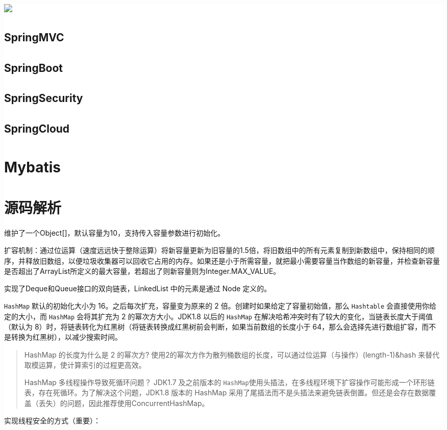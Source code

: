 ![](https://oss.javaguide.cn/github/javaguide/system-design/framework/spring/20200831175708.png)

[IOC]: https://javaguide.cn/system-design/framework/spring/spring-knowledge-and-questions-summary.html#%E8%B0%88%E8%B0%88%E8%87%AA%E5%B7%B1%E5%AF%B9%E4%BA%8E-spring-ioc-%E7%9A%84%E4%BA%86%E8%A7%A3
[AOP]: https://javaguide.cn/system-design/framework/spring/spring-knowledge-and-questions-summary.html#spring-aop
[AOP实现原理]: https://www.cnblogs.com/tuyang1129/p/12878549.html#21-spring-aop%E7%9A%84%E5%AE%9E%E7%8E%B0%E5%8E%9F%E7%90%86
[Spring事务]: https://javaguide.cn/system-design/framework/spring/spring-transaction.html



## SpringMVC

[MVC 工作原理]: https://javaguide.cn/system-design/framework/spring/spring-knowledge-and-questions-summary.html#springmvc-%E5%B7%A5%E4%BD%9C%E5%8E%9F%E7%90%86%E4%BA%86%E8%A7%A3%E5%90%97



## SpringBoot

[面试指北]: 200-214	"page"
[SpringBoot 启动流程]: https://juejin.cn/post/7035910505810100255
[SpringBoot 启动过程（生命周期及事件）概述]: https://www.cnblogs.com/z-sm/p/15120013.html
[自定义 starter]: https://juejin.cn/post/6844904032708870151



## SpringSecurity

[SpringSecurity]: https://javaguide.cn/system-design/framework/spring/spring-knowledge-and-questions-summary.html#spring-security
[Spring Security到底在哪里进行密码方式认证]: https://blog.csdn.net/chengqiuming/article/details/103282586
[浅析Spring Security实现认证、授权原理]: https://zhuanlan.zhihu.com/p/601973405
[Spring Security 原理了解]: https://10wjfang.github.io/blog/2019/02/13/spring-security/
[一文带你搞定Spring Security + JWT]: https://www.cnblogs.com/RudeCrab/p/14265273.html#%E5%89%8D%E8%A8%80
[过滤器（filter）与拦截器（Interceptor）的区别]: https://blog.csdn.net/weixin_44341110/article/details/127446625
[性能优化 - 缓存 JWT token]: https://blog.51cto.com/u_16213386/9280055



## SpringCloud

[Nacos 问题1]: https://juejin.cn/post/7114108694908010533
[Nacos 问题2]: https://www.cnblogs.com/xgss/articles/17097246.html
[Gateway 常见问题]: https://javaguide.cn/distributed-system/spring-cloud-gateway-questions.html
[Sentinel 常见问题]: https://blog.csdn.net/weixin_44582492/article/details/134938082

[SpringCloudAlibaba常用组件]: https://blog.csdn.net/zsx1314lovezyf/article/details/132618524



# Mybatis



# 源码解析

[Arraylist 源码分析/扩容机制]: https://javaguide.cn/java/collection/arraylist-source-code.html

维护了一个Object[]，默认容量为10，支持传入容量参数进行初始化。

扩容机制：通过位运算（速度远远快于整除运算）将新容量更新为旧容量的1.5倍，将旧数组中的所有元素复制到新数组中，保持相同的顺序，并释放旧数组，以便垃圾收集器可以回收它占用的内存。如果还是小于所需容量，就把最小需要容量当作数组的新容量，并检查新容量是否超出了ArrayList所定义的最大容量，若超出了则新容量则为Integer.MAX_VALUE。



[LinkedList 源码分析]: https://javaguide.cn/java/collection/linkedlist-source-code.html

实现了Deque和Queue接口的双向链表，LinkedList 中的元素是通过 Node 定义的。



[HashMap 源码分析]: https://javaguide.cn/java/collection/hashmap-source-code.html

`HashMap` 默认的初始化大小为 16。之后每次扩充，容量变为原来的 2 倍。创建时如果给定了容量初始值，那么 `Hashtable` 会直接使用你给定的大小，而 `HashMap` 会将其扩充为 2 的幂次方大小。JDK1.8 以后的 `HashMap` 在解决哈希冲突时有了较大的变化，当链表长度大于阈值（默认为 8）时，将链表转化为红黑树（将链表转换成红黑树前会判断，如果当前数组的长度小于 64，那么会选择先进行数组扩容，而不是转换为红黑树），以减少搜索时间。

> HashMap 的长度为什么是 2 的幂次方?
> 使用2的幂次方作为散列桶数组的长度，可以通过位运算（与操作）(length-1)&hash 来替代取模运算，使计算索引的过程更高效。
>
> HashMap 多线程操作导致死循环问题？
> JDK1.7 及之前版本的 `HashMap`使用头插法，在多线程环境下扩容操作可能形成一个环形链表，存在死循环。为了解决这个问题，JDK1.8 版本的 HashMap 采用了尾插法而不是头插法来避免链表倒置。但还是会存在数据覆盖（丢失）的问题，因此推荐使用ConcurrentHashMap。



[ConcurrentHashMap 源码分析]: https://javaguide.cn/java/collection/concurrent-hash-map-source-code.html

实现线程安全的方式（重要）：


[从输入一个网址到回应发生了什么]: https://xiaolincoding.com/network/1_base/what_happen_url.html#%E4%BA%92%E7%9B%B8%E6%89%92%E7%9A%AE-%E6%9C%8D%E5%8A%A1%E5%99%A8-%E4%B8%8E-%E5%AE%A2%E6%88%B7%E7%AB%AF
[Linux 接收/发送网络包的流程 - 软中断]: https://xiaolincoding.com/network/1_base/how_os_deal_network_package.html#linux-%E6%8E%A5%E6%94%B6%E7%BD%91%E7%BB%9C%E5%8C%85%E7%9A%84%E6%B5%81%E7%A8%8B
[HTTP 常见的状态码]: https://xiaolincoding.com/network/2_http/http_interview.html#http-%E5%B8%B8%E8%A7%81%E7%9A%84%E7%8A%B6%E6%80%81%E7%A0%81%E6%9C%89%E5%93%AA%E4%BA%9B
[HTTP 和 HTTPS的区别 / TLS 协议]: https://xiaolincoding.com/network/2_http/http_interview.html#http-%E4%B8%8E-https
[HTTP/1.1、HTTP/2、HTTP/3 演变]: https://xiaolincoding.com/network/2_http/http_interview.html#http-1-1%E3%80%81http-2%E3%80%81http-3-%E6%BC%94%E5%8F%98
[WebSocket]: https://xiaolincoding.com/network/2_http/http_websocket.html
[TCP 和 UDP]: https://javaguide.cn/cs-basics/network/other-network-questions2.html#tcp-%E4%B8%8E-udp
[如何理解TCP是面向字节流的协议,UDP是面向报文的协议]: https://blog.csdn.net/qq_48626761/article/details/131854239
[TCP 三次握手]: https://xiaolincoding.com/network/3_tcp/tcp_interview.html#tcp-%E8%BF%9E%E6%8E%A5%E5%BB%BA%E7%AB%8B
[TCP 四次挥手]: https://xiaolincoding.com/network/3_tcp/tcp_interview.html#tcp-%E8%BF%9E%E6%8E%A5%E6%96%AD%E5%BC%80
[TCP 重传、滑动窗口、流量控制、拥塞控制]: https://xiaolincoding.com/network/3_tcp/tcp_feature.html#%E9%87%8D%E4%BC%A0%E6%9C%BA%E5%88%B6
[TCP 半连接队列和全连接队列]: https://xiaolincoding.com/network/3_tcp/tcp_queue.html#%E4%BB%80%E4%B9%88%E6%98%AF-tcp-%E5%8D%8A%E8%BF%9E%E6%8E%A5%E9%98%9F%E5%88%97%E5%92%8C%E5%85%A8%E8%BF%9E%E6%8E%A5%E9%98%9F%E5%88%97
[IP 基础知识]: https://xiaolincoding.com/network/4_ip/ip_base.html#%E5%89%8D%E8%8F%9C-ip-%E5%9F%BA%E6%9C%AC%E8%AE%A4%E8%AF%86
[冯诺依曼模型]: https://xiaolincoding.com/os/1_hardware/how_cpu_run.html#%E5%86%AF%E8%AF%BA%E4%BE%9D%E6%9B%BC%E6%A8%A1%E5%9E%8B
[操作系统结构]: https://www.xiaolincoding.com/os/2_os_structure/linux_vs_windows.html#%E5%86%85%E6%A0%B8
[Linux 内核 vs Windows 内核]: https://xiaolincoding.com/os/2_os_structure/linux_vs_windows.html
[进程和线程]: https://javaguide.cn/cs-basics/operating-system/operating-system-basic-questions-01.html#%E8%BF%9B%E7%A8%8B%E5%92%8C%E7%BA%BF%E7%A8%8B
[进程间的通信方式]: https://javaguide.cn/cs-basics/operating-system/operating-system-basic-questions-01.html#%E8%BF%9B%E7%A8%8B%E9%97%B4%E7%9A%84%E9%80%9A%E4%BF%A1%E6%96%B9%E5%BC%8F%E6%9C%89%E5%93%AA%E4%BA%9B
[进程的调度算法]: https://javaguide.cn/cs-basics/operating-system/operating-system-basic-questions-01.html#%E8%BF%9B%E7%A8%8B%E7%9A%84%E8%B0%83%E5%BA%A6%E7%AE%97%E6%B3%95%E6%9C%89%E5%93%AA%E4%BA%9B
[僵尸进程和孤儿进程]: https://javaguide.cn/cs-basics/operating-system/operating-system-basic-questions-01.html#%E4%BB%80%E4%B9%88%E6%98%AF%E5%83%B5%E5%B0%B8%E8%BF%9B%E7%A8%8B%E5%92%8C%E5%AD%A4%E5%84%BF%E8%BF%9B%E7%A8%8B
[死锁产生的条件]: https://xiaolincoding.com/os/4_process/deadlock.html#%E6%AD%BB%E9%94%81%E7%9A%84%E6%A6%82%E5%BF%B5
[内存管理]: https://javaguide.cn/cs-basics/operating-system/operating-system-basic-questions-02.html#%E5%86%85%E5%AD%98%E7%AE%A1%E7%90%86
[文件系统]: https://javaguide.cn/cs-basics/operating-system/operating-system-basic-questions-02.html#%E6%96%87%E4%BB%B6%E7%B3%BB%E7%BB%9F
[一致性哈希]: https://www.xiaolincoding.com/os/8_network_system/hash.html
[深拷贝和浅拷贝]: https://javaguide.cn/java/basis/java-basic-questions-02.html#%E6%B7%B1%E6%8B%B7%E8%B4%9D%E5%92%8C%E6%B5%85%E6%8B%B7%E8%B4%9D%E5%8C%BA%E5%88%AB%E4%BA%86%E8%A7%A3%E5%90%97-%E4%BB%80%E4%B9%88%E6%98%AF%E5%BC%95%E7%94%A8%E6%8B%B7%E8%B4%9D
[浮点数计算精度丢失]: https://www.cnblogs.com/fuzongle/p/14986543.html
[编译型和解释型语言]: https://www.freecodecamp.org/chinese/news/compiled-versus-interpreted-languages/
[泛型和通配符]: 面试指北	"123 - 128"
[反射机制]: https://javaguide.cn/java/basis/reflection.html
[代理机制]: https://javaguide.cn/java/basis/proxy.html
[基础知识]: https://javaguide.cn/java/concurrent/java-concurrent-questions-01.html
[JMM(Java Memory Model) 以及 happens-before原则]: https://javaguide.cn/java/concurrent/jmm.html
[CAS]: https://javaguide.cn/java/concurrent/java-concurrent-questions-02.html#%E5%A6%82%E4%BD%95%E5%AE%9E%E7%8E%B0%E4%B9%90%E8%A7%82%E9%94%81
[volatile关键字]: https://javaguide.cn/java/concurrent/java-concurrent-questions-02.html#volatile-%E5%85%B3%E9%94%AE%E5%AD%97
[synchronized关键字]: https://javaguide.cn/java/concurrent/java-concurrent-questions-02.html#synchronized-%E5%85%B3%E9%94%AE%E5%AD%97
[synchronized锁升级机制]: https://juejin.cn/post/7097910013636640776
[Reentrantlock]: https://javaguide.cn/java/concurrent/java-concurrent-questions-02.html#reentrantlock
[ReentrantReadWriteLock]: https://javaguide.cn/java/concurrent/java-concurrent-questions-02.html#reentrantreadwritelock
[AQS详解]: https://javaguide.cn/java/concurrent/aqs.html
[常用同步工具类]: https://javaguide.cn/java/concurrent/aqs.html#%E5%B8%B8%E8%A7%81%E5%90%8C%E6%AD%A5%E5%B7%A5%E5%85%B7%E7%B1%BB
[ThreadLocal]: https://javaguide.cn/java/concurrent/java-concurrent-questions-03.html#threadlocal
[线程池]: https://javaguide.cn/java/concurrent/java-concurrent-questions-03.html#%E7%BA%BF%E7%A8%8B%E6%B1%A0
[线程池常用的阻塞队列]: https://javaguide.cn/java/concurrent/java-concurrent-questions-03.html#%E7%BA%BF%E7%A8%8B%E6%B1%A0%E5%B8%B8%E7%94%A8%E7%9A%84%E9%98%BB%E5%A1%9E%E9%98%9F%E5%88%97%E6%9C%89%E5%93%AA%E4%BA%9B
[常见并发容器]: https://javaguide.cn/java/concurrent/java-concurrent-collections.html
[带着BAT大厂的面试问题去理解Fork/Join框架]: https://pdai.tech/md/java/thread/java-thread-x-juc-executor-ForkJoinPool.html#%E5%B8%A6%E7%9D%80bat%E5%A4%A7%E5%8E%82%E7%9A%84%E9%9D%A2%E8%AF%95%E9%97%AE%E9%A2%98%E5%8E%BB%E7%90%86%E8%A7%A3fork-join%E6%A1%86%E6%9E%B6
[JDK各版本的特性（8~20）]: https://blog.csdn.net/qq_44150902/article/details/129062849
[Java运行时内存区域]: https://javaguide.cn/java/jvm/memory-area.html
[对象引用]: https://javabetter.cn/jvm/zongjie.html#_3-%E5%AF%B9%E8%B1%A1%E5%BC%95%E7%94%A8
[JVM垃圾回收详解]: https://javaguide.cn/java/jvm/jvm-garbage-collection.html
[类加载过程]: https://javaguide.cn/java/jvm/class-loading-process.html
[类加载器]: https://javaguide.cn/java/jvm/classloader.html
[JVM参数总结]: https://javaguide.cn/java/jvm/jvm-parameters-intro.html
[JVM 方法区和元空间]: https://juejin.cn/post/7081620160914096159
[创建网络模型: BIO/NIO/AIO]: https://javaguide.cn/java/io/io-model.html#java-%E4%B8%AD-3-%E7%A7%8D%E5%B8%B8%E8%A7%81-io-%E6%A8%A1%E5%9E%8B
[零拷贝]: https://www.xiaolincoding.com/os/8_network_system/zero_copy.html
[select/poll/epoll]: https://www.xiaolincoding.com/os/8_network_system/selete_poll_epoll.html
[精通Synchronized底层的实现原理]: https://blog.csdn.net/zhenghuishengq/article/details/132740980
[通过源码分析AQS和ReentrantLock的底层原理]: https://blog.csdn.net/zhenghuishengq/article/details/132857564
[数据库设计的步骤]: https://javaguide.cn/database/basis.html#%E6%95%B0%E6%8D%AE%E5%BA%93%E8%AE%BE%E8%AE%A1%E9%80%9A%E5%B8%B8%E5%88%86%E4%B8%BA%E5%93%AA%E5%87%A0%E6%AD%A5
[数据库三大范式]: https://javaguide.cn/database/basis.html#%E6%95%B0%E6%8D%AE%E5%BA%93%E8%8C%83%E5%BC%8F%E4%BA%86%E8%A7%A3%E5%90%97
[索引引擎-MyISAM 和 InnoDB 有什么区别]: https://javaguide.cn/database/mysql/mysql-questions-01.html#myisam-%E5%92%8C-innodb-%E6%9C%89%E4%BB%80%E4%B9%88%E5%8C%BA%E5%88%AB
[MySQL索引详解]: https://javaguide.cn/database/mysql/mysql-index.html
[MySQL 日志]: 面试指北143-146	"page"
[MySQL事务]: https://javaguide.cn/database/mysql/mysql-questions-01.html#mysql-%E4%BA%8B%E5%8A%A1
[Innodb MVCC实现原理]: https://zhuanlan.zhihu.com/p/52977862
[MySQL 锁]: https://javaguide.cn/database/mysql/mysql-questions-01.html#mysql-%E9%94%81
[使用 Sharding-JDBC 实现读写分离]: https://www.cnblogs.com/studyjobs/p/17367516.html
[精通MySQL之索引篇，这篇注重练习]: https://www.cnblogs.com/bigdatalaoliu/p/14351053.html
[mysql中走与不走索引的情况汇集]: https://cloud.tencent.com/developer/article/1666887
[MySQL索引最左匹配原则是什么]: https://worktile.com/kb/p/24047
[Mysql索引下推]: https://zhuanlan.zhihu.com/p/121084592
[使用索引的原则]: https://javaguide.cn/database/mysql/mysql-index.html#%E6%AD%A3%E7%A1%AE%E4%BD%BF%E7%94%A8%E7%B4%A2%E5%BC%95%E7%9A%84%E4%B8%80%E4%BA%9B%E5%BB%BA%E8%AE%AE
[MySQL如何选择索引及索引优化实战]: https://juejin.cn/post/6994728070447890463#heading-14
[Mysql之索引选择及优化]: https://blog.51cto.com/u_9177933/2981568
[常见SQL优化手段 ]: 《面试指北》高并发-高性能-常见的SQL优化手段
[读写分离和分库分表]: https://javaguide.cn/high-performance/read-and-write-separation-and-library-subtable.html
[数据冷热分离详解]: https://javaguide.cn/high-performance/data-cold-hot-separation.html
[常见mysql的慢查询优化方式]: https://cloud.tencent.com/developer/article/1545163
[深度分页优化建议]: https://javaguide.cn/high-performance/deep-pagination-optimization.html#%E6%B7%B1%E5%BA%A6%E5%88%86%E9%A1%B5%E4%BB%8B%E7%BB%8D
[MySQL高性能优化规范建议]: https://javaguide.cn/database/mysql/mysql-high-performance-optimization-specification-recommendations.html
[Redis 基础]: https://javaguide.cn/database/redis/redis-questions-01.html#redis-%E5%9F%BA%E7%A1%80
[分布式缓存]: 152	"page"
[Redis 应用]: https://javaguide.cn/database/redis/redis-questions-01.html#redis-%E5%BA%94%E7%94%A8
[3 种常用的缓存读写策略]: https://javaguide.cn/database/redis/3-commonly-used-cache-read-and-write-strategies.html
[5 种基本数据类型详解]: https://javaguide.cn/database/redis/redis-data-structures-01.html
[数据类型应用]: https://javaguide.cn/database/redis/redis-questions-01.html#redis-%E6%95%B0%E6%8D%AE%E7%B1%BB%E5%9E%8B
[Redis 持久化机制]: https://javaguide.cn/database/redis/redis-persistence.html
[Redis 线程模型]: https://javaguide.cn/database/redis/redis-questions-01.html#redis-%E7%BA%BF%E7%A8%8B%E6%A8%A1%E5%9E%8B-%E9%87%8D%E8%A6%81
[Redis 内存管理]: https://javaguide.cn/database/redis/redis-questions-01.html#redis-%E5%86%85%E5%AD%98%E7%AE%A1%E7%90%86
[Redis 事务]: https://javaguide.cn/database/redis/redis-questions-02.html#redis-%E4%BA%8B%E5%8A%A1
[Redis 性能优化]: https://javaguide.cn/database/redis/redis-questions-02.html#redis-%E6%80%A7%E8%83%BD%E4%BC%98%E5%8C%96-%E9%87%8D%E8%A6%81
[Redis 生产问题]: https://javaguide.cn/database/redis/redis-questions-02.html#redis-%E7%94%9F%E4%BA%A7%E9%97%AE%E9%A2%98-%E9%87%8D%E8%A6%81
[Redis 哨兵/集群]: 158-176	"page"
[Redis SDS数据结构]: https://juejin.cn/post/7095718147864887304#heading-12
[Redis为什么用跳表实现有序集合]: https://javaguide.cn/database/redis/redis-skiplist.html
[Redis内存碎片详解]: https://javaguide.cn/database/redis/redis-memory-fragmentation.html
[Redis常见阻塞原因总结]: https://javaguide.cn/database/redis/redis-common-blocking-problems-summary.html
[最强分布式锁工具：Redisson]: https://blog.csdn.net/qq_37284798/article/details/129416160
[Kafka 与 RabbitMQ 的差异]: https://aws.amazon.com/cn/compare/the-difference-between-rabbitmq-and-kafka/
[消息队列基础知识]: https://javaguide.cn/high-performance/message-queue/message-queue.html
[Kafka、RabbitMQ有哪些区别？适用于什么场景？]: https://blog.51cto.com/u_15490273/4915605
[RabbitMQ常见问题]: https://javaguide.cn/high-performance/message-queue/rabbitmq-questions.html
[如何用 RabbitMQ 解决分布式事务]: https://cloud.tencent.com/developer/article/2022241
[解决消息丢失问题]: https://blog.csdn.net/sunao1106/article/details/126986389
[RabbitMQ 怎么保证可靠性、幂等性、消费顺序]: https://cloud.tencent.com/developer/article/2143164
[面试指北]: 176-199
[ElasticSearch7.6入门学习笔记]: https://www.kuangstudy.com/bbs/1354069127022583809
[Elasticsearch 21道面试题]: https://blog.csdn.net/Y_hanxiong/article/details/131632139
[10道不得不会的ElasticSearch面试题]: https://blog.51cto.com/wangshiyu/6253207
[7个原则和24大设计模式]: https://pdai.tech/md/dev-spec/pattern/1_overview.html
[IO中的设计模式]: https://javaguide.cn/java/io/io-design-patterns.html
[Spring中的设计模式]: https://javaguide.cn/system-design/framework/spring/spring-design-patterns-summary.html
[常用命令]: https://www.runoob.com/w3cnote/linux-common-command-2.html
[查看和设置环境变量]: https://juejin.cn/post/7176214315400167485
[CAP & BASE理论]: https://javaguide.cn/distributed-system/protocol/cap-and-base-theorem.html
[7种分布式事务方案]: https://mp.weixin.qq.com/s?__biz=MzU3MDAzNDg1MA==&amp;mid=2247499421&amp;idx=1&amp;sn=a55797652284bafd9216ea981f4125e0&amp;chksm=fcf72150cb80a846e62beecc2a9f1e251bcd0e23136175504a7e28f1cce2ff5f5a26da1960a2&amp;token=1838352427&amp;lang=zh_CN#rd
[面试指北]: 55-109	"page"
[JWT 优化]: https://blog.csdn.net/whos2016/article/details/108782490?utm_source=miniapp_weixin
[Java数据结构系列 - 树详解]: https://blog.csdn.net/wxfighting/article/details/125711574
[Java高阶数据结构 - AVL树和红黑树]: https://blog.csdn.net/leijie1123/article/details/127649234
[Java数据结构系列 - 堆详解]: https://blog.csdn.net/wxfighting/article/details/125798597
[Java数据结构 - 图详解]: https://blog.csdn.net/wcc178399/article/details/127541764
[各类排序算法比较和应用场景]: https://blog.csdn.net/MBuger/article/details/67643185
[排序算法的稳定性以及时间空间复杂度]: https://www.cnblogs.com/remixnameless/p/13334131.html
[三大查找算法 - Java实现]: https://www.cnblogs.com/songjilong/p/12236627.html
[Java应用生产故障排查（内存CPU飙升、线程死锁）]: https://juejin.cn/post/7312431790713929763#heading-12
[死锁问题怎么排查]: https://javabetter.cn/sidebar/sanfene/javathread.html#_38-%E9%82%A3%E6%AD%BB%E9%94%81%E9%97%AE%E9%A2%98%E6%80%8E%E4%B9%88%E6%8E%92%E6%9F%A5%E5%91%A2